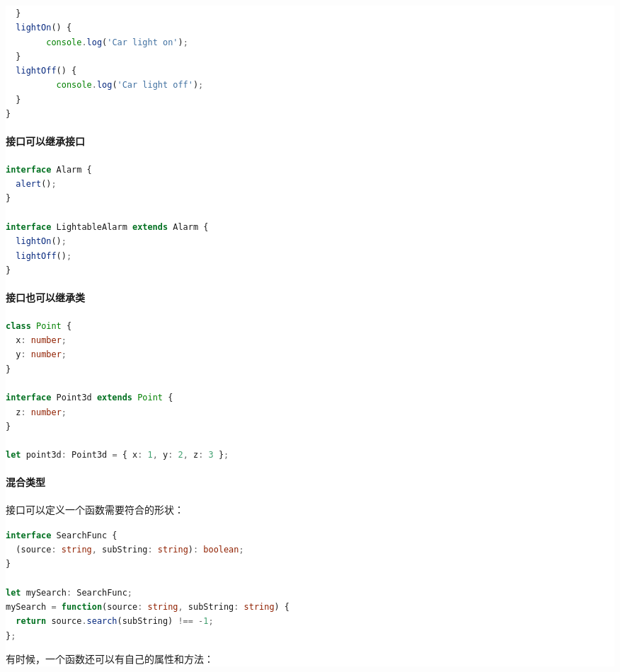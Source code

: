 ```ts
  }
  lightOn() {
        console.log('Car light on');
  }
  lightOff() {
          console.log('Car light off');
  }
}
```

#### 接口可以继承接口

```ts
interface Alarm {
  alert();
}

interface LightableAlarm extends Alarm {
  lightOn();
  lightOff();
}
```

#### 接口也可以继承类

```ts
class Point {
  x: number;
  y: number;
}

interface Point3d extends Point {
  z: number;
}

let point3d: Point3d = { x: 1, y: 2, z: 3 };
```

#### 混合类型

接口可以定义一个函数需要符合的形状：

```ts
interface SearchFunc {
  (source: string, subString: string): boolean;
}

let mySearch: SearchFunc;
mySearch = function(source: string, subString: string) {
  return source.search(subString) !== -1;
};
```

有时候，一个函数还可以有自己的属性和方法：

